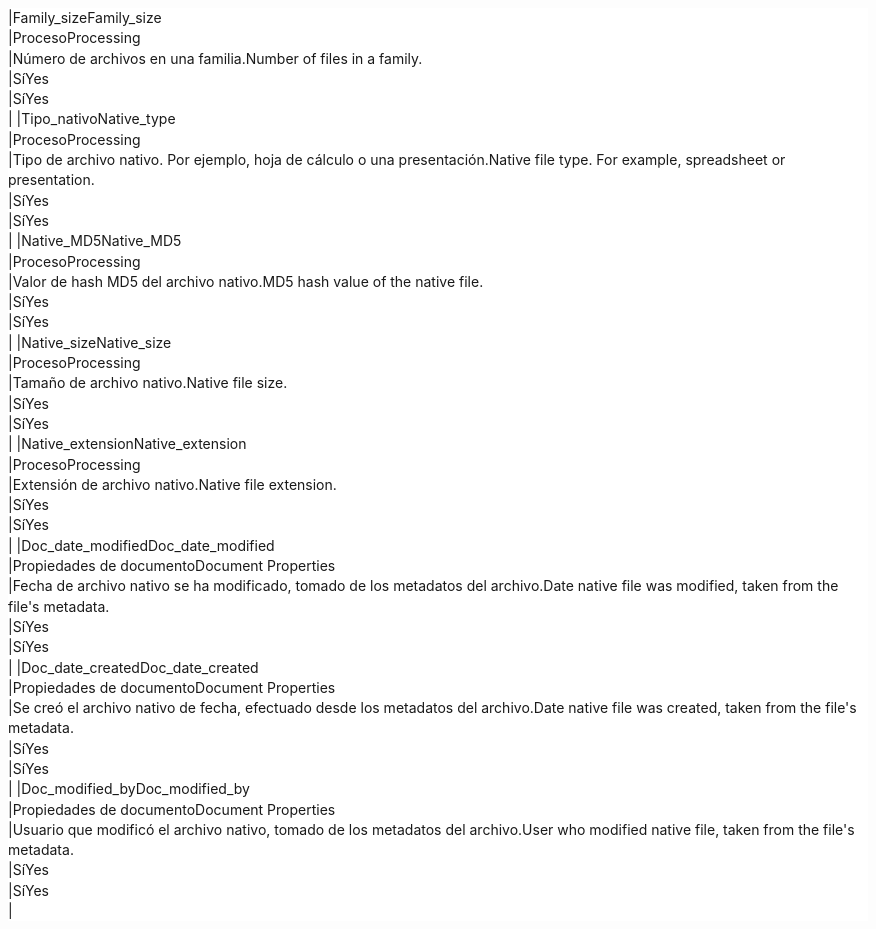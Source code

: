 |<span data-ttu-id="5d9d9-331">Family_size</span><span class="sxs-lookup"><span data-stu-id="5d9d9-331">Family_size</span></span>  <br/> |<span data-ttu-id="5d9d9-332">Proceso</span><span class="sxs-lookup"><span data-stu-id="5d9d9-332">Processing</span></span>  <br/> |<span data-ttu-id="5d9d9-333">Número de archivos en una familia.</span><span class="sxs-lookup"><span data-stu-id="5d9d9-333">Number of files in a family.</span></span>  <br/> |<span data-ttu-id="5d9d9-334">Sí</span><span class="sxs-lookup"><span data-stu-id="5d9d9-334">Yes</span></span>  <br/> |<span data-ttu-id="5d9d9-335">Sí</span><span class="sxs-lookup"><span data-stu-id="5d9d9-335">Yes</span></span>  <br/> |
|<span data-ttu-id="5d9d9-336">Tipo_nativo</span><span class="sxs-lookup"><span data-stu-id="5d9d9-336">Native_type</span></span>  <br/> |<span data-ttu-id="5d9d9-337">Proceso</span><span class="sxs-lookup"><span data-stu-id="5d9d9-337">Processing</span></span>  <br/> |<span data-ttu-id="5d9d9-p106">Tipo de archivo nativo. Por ejemplo, hoja de cálculo o una presentación.</span><span class="sxs-lookup"><span data-stu-id="5d9d9-p106">Native file type. For example, spreadsheet or presentation.</span></span>  <br/> |<span data-ttu-id="5d9d9-340">Sí</span><span class="sxs-lookup"><span data-stu-id="5d9d9-340">Yes</span></span>  <br/> |<span data-ttu-id="5d9d9-341">Sí</span><span class="sxs-lookup"><span data-stu-id="5d9d9-341">Yes</span></span>  <br/> |
|<span data-ttu-id="5d9d9-342">Native_MD5</span><span class="sxs-lookup"><span data-stu-id="5d9d9-342">Native_MD5</span></span>  <br/> |<span data-ttu-id="5d9d9-343">Proceso</span><span class="sxs-lookup"><span data-stu-id="5d9d9-343">Processing</span></span>  <br/> |<span data-ttu-id="5d9d9-344">Valor de hash MD5 del archivo nativo.</span><span class="sxs-lookup"><span data-stu-id="5d9d9-344">MD5 hash value of the native file.</span></span>  <br/> |<span data-ttu-id="5d9d9-345">Sí</span><span class="sxs-lookup"><span data-stu-id="5d9d9-345">Yes</span></span>  <br/> |<span data-ttu-id="5d9d9-346">Sí</span><span class="sxs-lookup"><span data-stu-id="5d9d9-346">Yes</span></span>  <br/> |
|<span data-ttu-id="5d9d9-347">Native_size</span><span class="sxs-lookup"><span data-stu-id="5d9d9-347">Native_size</span></span>  <br/> |<span data-ttu-id="5d9d9-348">Proceso</span><span class="sxs-lookup"><span data-stu-id="5d9d9-348">Processing</span></span>  <br/> |<span data-ttu-id="5d9d9-349">Tamaño de archivo nativo.</span><span class="sxs-lookup"><span data-stu-id="5d9d9-349">Native file size.</span></span>  <br/> |<span data-ttu-id="5d9d9-350">Sí</span><span class="sxs-lookup"><span data-stu-id="5d9d9-350">Yes</span></span>  <br/> |<span data-ttu-id="5d9d9-351">Sí</span><span class="sxs-lookup"><span data-stu-id="5d9d9-351">Yes</span></span>  <br/> |
|<span data-ttu-id="5d9d9-352">Native_extension</span><span class="sxs-lookup"><span data-stu-id="5d9d9-352">Native_extension</span></span>  <br/> |<span data-ttu-id="5d9d9-353">Proceso</span><span class="sxs-lookup"><span data-stu-id="5d9d9-353">Processing</span></span>  <br/> |<span data-ttu-id="5d9d9-354">Extensión de archivo nativo.</span><span class="sxs-lookup"><span data-stu-id="5d9d9-354">Native file extension.</span></span>  <br/> |<span data-ttu-id="5d9d9-355">Sí</span><span class="sxs-lookup"><span data-stu-id="5d9d9-355">Yes</span></span>  <br/> |<span data-ttu-id="5d9d9-356">Sí</span><span class="sxs-lookup"><span data-stu-id="5d9d9-356">Yes</span></span>  <br/> |
|<span data-ttu-id="5d9d9-357">Doc_date_modified</span><span class="sxs-lookup"><span data-stu-id="5d9d9-357">Doc_date_modified</span></span>  <br/> |<span data-ttu-id="5d9d9-358">Propiedades de documento</span><span class="sxs-lookup"><span data-stu-id="5d9d9-358">Document Properties</span></span>  <br/> |<span data-ttu-id="5d9d9-359">Fecha de archivo nativo se ha modificado, tomado de los metadatos del archivo.</span><span class="sxs-lookup"><span data-stu-id="5d9d9-359">Date native file was modified, taken from the file's metadata.</span></span>  <br/> |<span data-ttu-id="5d9d9-360">Sí</span><span class="sxs-lookup"><span data-stu-id="5d9d9-360">Yes</span></span>  <br/> |<span data-ttu-id="5d9d9-361">Sí</span><span class="sxs-lookup"><span data-stu-id="5d9d9-361">Yes</span></span>  <br/> |
|<span data-ttu-id="5d9d9-362">Doc_date_created</span><span class="sxs-lookup"><span data-stu-id="5d9d9-362">Doc_date_created</span></span>  <br/> |<span data-ttu-id="5d9d9-363">Propiedades de documento</span><span class="sxs-lookup"><span data-stu-id="5d9d9-363">Document Properties</span></span>  <br/> |<span data-ttu-id="5d9d9-364">Se creó el archivo nativo de fecha, efectuado desde los metadatos del archivo.</span><span class="sxs-lookup"><span data-stu-id="5d9d9-364">Date native file was created, taken from the file's metadata.</span></span>  <br/> |<span data-ttu-id="5d9d9-365">Sí</span><span class="sxs-lookup"><span data-stu-id="5d9d9-365">Yes</span></span>  <br/> |<span data-ttu-id="5d9d9-366">Sí</span><span class="sxs-lookup"><span data-stu-id="5d9d9-366">Yes</span></span>  <br/> |
|<span data-ttu-id="5d9d9-367">Doc_modified_by</span><span class="sxs-lookup"><span data-stu-id="5d9d9-367">Doc_modified_by</span></span>  <br/> |<span data-ttu-id="5d9d9-368">Propiedades de documento</span><span class="sxs-lookup"><span data-stu-id="5d9d9-368">Document Properties</span></span>  <br/> |<span data-ttu-id="5d9d9-369">Usuario que modificó el archivo nativo, tomado de los metadatos del archivo.</span><span class="sxs-lookup"><span data-stu-id="5d9d9-369">User who modified native file, taken from the file's metadata.</span></span>  <br/> |<span data-ttu-id="5d9d9-370">Sí</span><span class="sxs-lookup"><span data-stu-id="5d9d9-370">Yes</span></span>  <br/> |<span data-ttu-id="5d9d9-371">Sí</span><span class="sxs-lookup"><span data-stu-id="5d9d9-371">Yes</span></span>  <br/> |